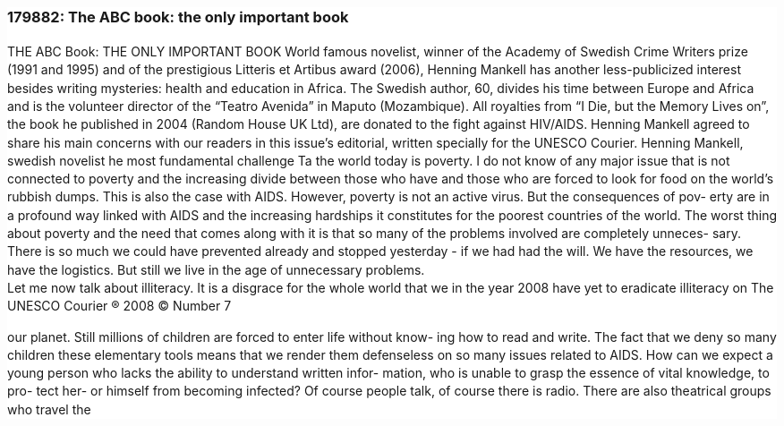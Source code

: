 ### 179882: The ABC book: the only important book

THE ABC Book: THE ONLY IMPORTANT BOOK 
World famous novelist, winner of the Academy of Swedish Crime Writers prize (1991 
and 1995) and of the prestigious Litteris et Artibus award (2006), Henning Mankell has 
another less-publicized interest besides writing mysteries: health and education in Africa. 
The Swedish author, 60, divides his time between Europe and Africa and is the volunteer 
director of the “Teatro Avenida” in Maputo (Mozambique). 
All royalties from “I Die, but the Memory Lives on”, the book he published 
in 2004 (Random House UK Ltd), are donated to the fight against HIV/AIDS. 
Henning Mankell agreed to share his main concerns with our readers 
in this issue’s editorial, written specially for the UNESCO Courier. 
Henning Mankell, swedish novelist 
he most fundamental challenge 
Ta the world today is poverty. I 
do not know of any major issue that 
is not connected to poverty and the 
increasing divide between those who 
have and those who are forced to 
look for food on the world’s rubbish 
dumps. 
This is also the case with AIDS. 
However, poverty is not an active 
virus. But the consequences of pov- 
erty are in a profound way linked with 
AIDS and the increasing hardships it 
constitutes for the poorest countries 
of the world. 
The worst thing about poverty and 
the need that comes along with it 
is that so many of the problems 
involved are completely unneces- 
sary. There is so much we could 
have prevented already and 
stopped yesterday - if we had had 
the will. We have the resources, 
we have the logistics. But still we 
live in the age of unnecessary 
problems.   
Let me now talk about illiteracy. 
It is a disgrace for the whole 
world that we in the year 2008 
have yet to eradicate illiteracy on 
The UNESCO Courier ® 2008 © Number 7 
 
our planet. Still millions of children 
are forced to enter life without know- 
ing how to read and write. The fact 
that we deny so many children these 
elementary tools means that we 
render them defenseless on so many 
issues related to AIDS. How can we 
expect a young person who lacks the 
ability to understand written infor- 
mation, who is unable to grasp the 
essence of vital knowledge, to pro- 
tect her- or himself from becoming 
infected? Of course people talk, of 
course there is radio. There are also 
theatrical groups who travel the 
  